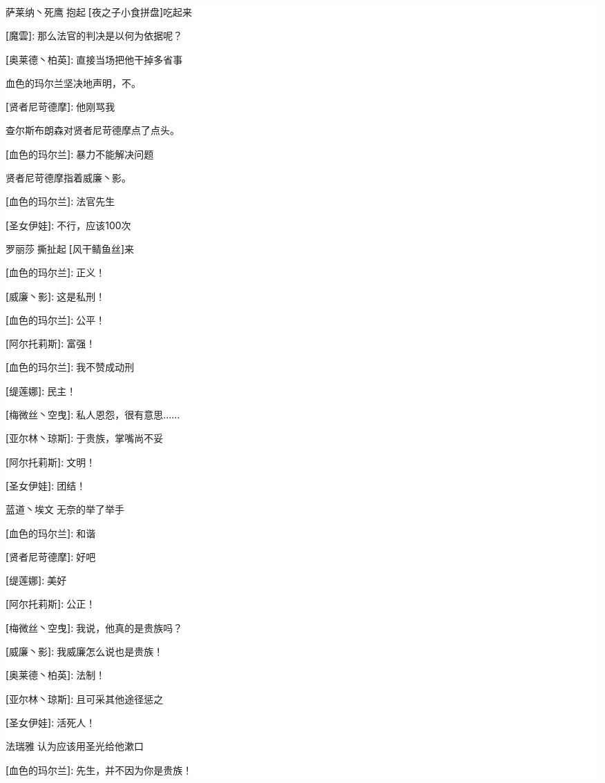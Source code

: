 萨莱纳丶死鹰 抱起 \[夜之子小食拼盘\]吃起来

\[魔雲\]: 那么法官的判决是以何为依据呢？

\[奥莱德丶柏英\]: 直接当场把他干掉多省事

血色的玛尔兰坚决地声明，不。

\[贤者尼苛德摩\]: 他刚骂我

查尔斯布朗森对贤者尼苛德摩点了点头。

\[血色的玛尔兰\]: 暴力不能解决问题

贤者尼苛德摩指着威廉丶影。

\[血色的玛尔兰\]: 法官先生

\[圣女伊娃\]: 不行，应该100次

罗丽莎 撕扯起 \[风干鲭鱼丝\]来

\[血色的玛尔兰\]: 正义！

\[威廉丶影\]: 这是私刑！

\[血色的玛尔兰\]: 公平！

\[阿尔托莉斯\]: 富强！

\[血色的玛尔兰\]: 我不赞成动刑

\[缇莲娜\]: 民主！

\[梅微丝丶空曳\]: 私人恩怨，很有意思……

\[亚尔林丶琼斯\]: 于贵族，掌嘴尚不妥

\[阿尔托莉斯\]: 文明！

\[圣女伊娃\]: 团结！

蓝道丶埃文 无奈的举了举手

\[血色的玛尔兰\]: 和谐

\[贤者尼苛德摩\]: 好吧

\[缇莲娜\]: 美好

\[阿尔托莉斯\]: 公正！

\[梅微丝丶空曳\]: 我说，他真的是贵族吗？

\[威廉丶影\]: 我威廉怎么说也是贵族！

\[奥莱德丶柏英\]: 法制！

\[亚尔林丶琼斯\]: 且可采其他途径惩之

\[圣女伊娃\]: 活死人！

法瑞雅 认为应该用圣光给他漱口

\[血色的玛尔兰\]: 先生，并不因为你是贵族！

